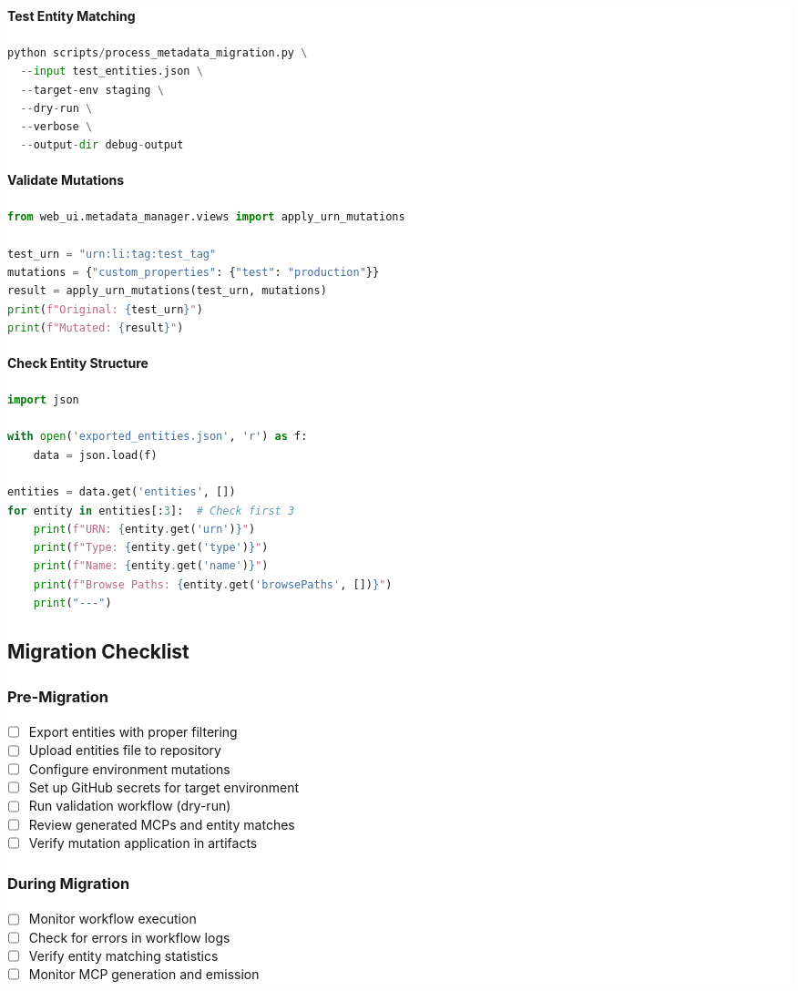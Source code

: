 #### Test Entity Matching
```python
python scripts/process_metadata_migration.py \
  --input test_entities.json \
  --target-env staging \
  --dry-run \
  --verbose \
  --output-dir debug-output
```

#### Validate Mutations
```python
from web_ui.metadata_manager.views import apply_urn_mutations

test_urn = "urn:li:tag:test_tag"
mutations = {"custom_properties": {"test": "production"}}
result = apply_urn_mutations(test_urn, mutations)
print(f"Original: {test_urn}")
print(f"Mutated: {result}")
```

#### Check Entity Structure
```python
import json

with open('exported_entities.json', 'r') as f:
    data = json.load(f)

entities = data.get('entities', [])
for entity in entities[:3]:  # Check first 3
    print(f"URN: {entity.get('urn')}")
    print(f"Type: {entity.get('type')}")
    print(f"Name: {entity.get('name')}")
    print(f"Browse Paths: {entity.get('browsePaths', [])}")
    print("---")
```

## Migration Checklist

### Pre-Migration
- [ ] Export entities with proper filtering
- [ ] Upload entities file to repository
- [ ] Configure environment mutations
- [ ] Set up GitHub secrets for target environment
- [ ] Run validation workflow (dry-run)
- [ ] Review generated MCPs and entity matches
- [ ] Verify mutation application in artifacts

### During Migration
- [ ] Monitor workflow execution
- [ ] Check for errors in workflow logs
- [ ] Verify entity matching statistics
- [ ] Monitor MCP generation and emission
